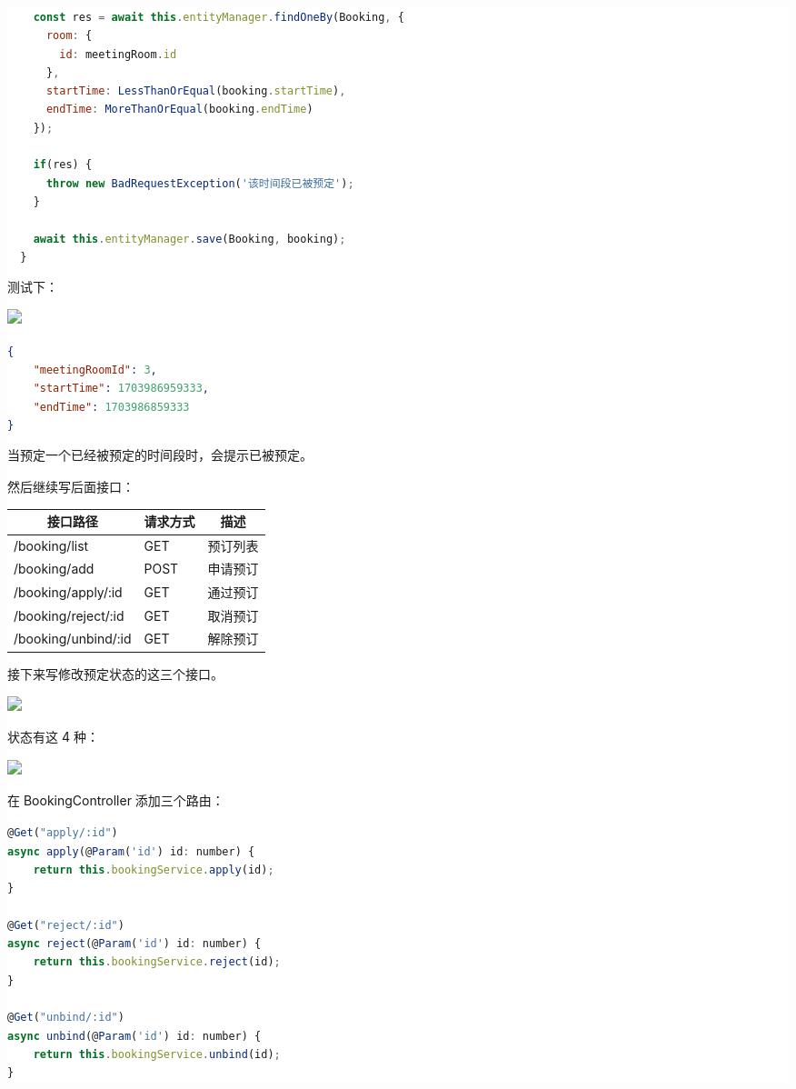```javascript
    const res = await this.entityManager.findOneBy(Booking, {
      room: {
        id: meetingRoom.id
      },
      startTime: LessThanOrEqual(booking.startTime),
      endTime: MoreThanOrEqual(booking.endTime)
    });

    if(res) {
      throw new BadRequestException('该时间段已被预定');
    }
    
    await this.entityManager.save(Booking, booking);
  }
```
测试下：

![](https://p6-juejin.byteimg.com/tos-cn-i-k3u1fbpfcp/e7d4fd3a8cde41a0a83dbdb173bf4dd4~tplv-k3u1fbpfcp-jj-mark:0:0:0:0:q75.image#?w=716&h=788&s=88366&e=png&b=fcfcfc)

```json
{
    "meetingRoomId": 3,
    "startTime": 1703986959333,
    "endTime": 1703986859333
}
```
当预定一个已经被预定的时间段时，会提示已被预定。

然后继续写后面接口：

| 接口路径 | 请求方式 | 描述 |
| -- | -- | -- |
| /booking/list | GET | 预订列表 |
| /booking/add | POST |申请预订|
| /booking/apply/:id | GET |通过预订|
| /booking/reject/:id | GET |取消预订|
| /booking/unbind/:id | GET |解除预订|

接下来写修改预定状态的这三个接口。

![](https://p3-juejin.byteimg.com/tos-cn-i-k3u1fbpfcp/593bc2412c174809b19888fefe54554f~tplv-k3u1fbpfcp-jj-mark:0:0:0:0:q75.image#?w=1024&h=700&s=116315&e=png&b=fefefe)

状态有这 4 种：

![](https://p9-juejin.byteimg.com/tos-cn-i-k3u1fbpfcp/4d0f0af1a9654811a5868a55c3db2ee7~tplv-k3u1fbpfcp-jj-mark:0:0:0:0:q75.image#?w=946&h=472&s=74897&e=png&b=1f1f1f)

在 BookingController 添加三个路由：

```javascript
@Get("apply/:id")
async apply(@Param('id') id: number) {
    return this.bookingService.apply(id);
}

@Get("reject/:id")
async reject(@Param('id') id: number) {
    return this.bookingService.reject(id);
}

@Get("unbind/:id")
async unbind(@Param('id') id: number) {
    return this.bookingService.unbind(id);
}
```